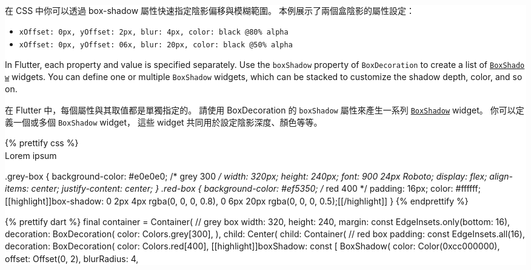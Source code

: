 在 CSS 中你可以透過 box-shadow 屬性快速指定陰影偏移與模糊範圍。
本例展示了兩個盒陰影的屬性設定：

* `xOffset: 0px, yOffset: 2px, blur: 4px, color: black @80% alpha`
* `xOffset: 0px, yOffset: 06x, blur: 20px, color: black @50% alpha`

In Flutter, each property and value is specified separately.
Use the `boxShadow` property of `BoxDecoration` to create a list of
[`BoxShadow`][] widgets. You can define one or multiple
`BoxShadow` widgets, which can be stacked
to customize the shadow depth, color, and so on.

在 Flutter 中，每個屬性與其取值都是單獨指定的。
請使用 BoxDecoration 的 `boxShadow` 
屬性來產生一系列 [`BoxShadow`][] widget。
你可以定義一個或多個 `BoxShadow` widget，
這些 widget 共同用於設定陰影深度、顏色等等。

<div class="lefthighlight">
{% prettify css %}
<div class="grey-box">
  <div class="red-box">
    Lorem ipsum
  </div>
</div>

.grey-box {
    background-color: #e0e0e0; /* grey 300 */
    width: 320px;
    height: 240px;
    font: 900 24px Roboto;
    display: flex;
    align-items: center;
    justify-content: center;
}
.red-box {
    background-color: #ef5350; /* red 400 */
    padding: 16px;
    color: #ffffff;
    [[highlight]]box-shadow: 0 2px 4px rgba(0, 0, 0, 0.8),
              0 6px 20px rgba(0, 0, 0, 0.5);[[/highlight]]
}
{% endprettify %}
</div>
<div class="righthighlight">
<?code-excerpt "lib/main.dart (BoxShadow)" replace="/\/\*//g;/\*\/ *//g"?>
{% prettify dart %}
final container = Container(
  // grey box
  width: 320,
  height: 240,
  margin: const EdgeInsets.only(bottom: 16),
  decoration: BoxDecoration(
    color: Colors.grey[300],
  ),
  child: Center(
    child: Container(
      // red box
      padding: const EdgeInsets.all(16),
      decoration: BoxDecoration(
        color: Colors.red[400],
        [[highlight]]boxShadow: const <BoxShadow>[
          BoxShadow(
            color: Color(0xcc000000),
            offset: Offset(0, 2),
            blurRadius: 4,

[basic shapes]: https://developer.mozilla.org/en-US/docs/Web/CSS/basic-shape
[`border-box`]: https://css-tricks.com/box-sizing/
[`BorderRadius`]: {{site.api}}/flutter/painting/BorderRadius-class.html
[`BoxDecoration`]: {{site.api}}/flutter/painting/BoxDecoration-class.html
[`BoxConstraints`]: {{site.api}}/flutter/rendering/BoxConstraints-class.html
[`BoxShape` enum]: {{site.api}}/flutter/painting/BoxShape.html
[`BoxShadow`]: {{site.api}}/flutter/painting/BoxShadow-class.html
[`Center`]: {{site.api}}/flutter/widgets/Center-class.html
[`Container`]: {{site.api}}/flutter/widgets/Container-class.html
[Introduction to declarative UI]: {{site.url}}/get-started/flutter-for/declarative
[Learning Dart as a JavaScript Developer]: {{site.dart-site}}/guides/language/coming-from/js-to-dart
[`Matrix4`]: {{site.api}}/flutter/vector_math_64/Matrix4-class.html
[`Positioned`]: {{site.api}}/flutter/widgets/Positioned-class.html
[`RichText`]: {{site.api}}/flutter/widgets/RichText-class.html
[`Stack`]: {{site.api}}/flutter/widgets/Stack-class.html
[`Text`]: {{site.api}}/flutter/widgets/Text-class.html
[`TextSpan`]: {{site.api}}/flutter/painting/TextSpan-class.html
[`TextStyle`]: {{site.api}}/flutter/painting/TextStyle-class.html
[`Transform`]: {{site.api}}/flutter/widgets/Transform-class.html
[Understanding constraints]: {{site.url}}/ui/layout/constraints